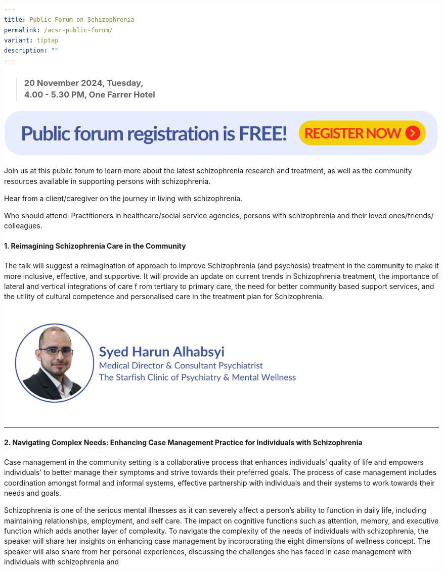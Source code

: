 ```yaml
---
title: Public Forum on Schizophrenia
permalink: /acsr-public-forum/
variant: tiptap
description: ""
---
```

<blockquote>
<h3><strong>20 November 2024, Tuesday,</strong><br><strong>4.00 - 5.30 PM, One Farrer Hotel</strong></h3>
</blockquote>
<p></p><a class="isomer-image-wrapper" href="https://form.gov.sg/66ea2fdc9c3079bcacf57aae"><img style="width: 100%" height="auto" width="100%" alt="" src="/images/PF_reg_button_v30sep.png"></a>
<p>Join us at this public forum to learn more about the latest schizophrenia
research and treatment, as well as the community resources available in
supporting persons with schizophrenia.</p>
<p>Hear from a client/caregiver on the journey in living with schizophrenia.</p>
<p>Who should attend: Practitioners in healthcare/social service agencies,
persons with schizophrenia and their loved ones/friends/ colleagues.</p>
<h4><strong>1. Reimagining Schizophrenia Care in the Community</strong></h4>
<p>The talk will suggest a reimagination of approach to improve Schizophrenia
(and psychosis) treatment in the community to make it more inclusive, effective,
and supportive. It will provide an update on current trends in Schizophrenia
treatment, the importance of lateral and vertical integrations of care
f rom tertiary to primary care, the need for better community based support
services, and the utility of cultural competence and personalised care
in the treatment plan for Schizophrenia.</p><a class="isomer-image-wrapper" href="/syed-harun-alhabsyi/"><img style="width: 100%" height="auto" width="100%" alt="" src="/images/ACSR Speakers/PF_Syed_Harun_3.png"></a>
<hr>
<h4><strong>2. Navigating Complex Needs: Enhancing Case Management Practice for Individuals with Schizophrenia</strong></h4>
<p>Case management in the community setting is a collaborative process that
enhances individuals’ quality of life and empowers individuals’ to better
manage their symptoms and strive towards their preferred goals. The process
of case management includes coordination amongst formal and informal systems,
effective partnership with individuals and their systems to work towards
their needs and goals.</p>
<p>Schizophrenia is one of the serious mental illnesses as it can severely
affect a person’s ability to function in daily life, including maintaining
relationships, employment, and self care. The impact on cognitive functions
such as attention, memory, and executive function which adds another layer
of complexity. To navigate the complexity of the needs of individuals with
schizophrenia, the speaker will share her insights on enhancing case management
by incorporating the eight dimensions of wellness concept. The speaker
will also share from her personal experiences, discussing the challenges
she has faced in case management with individuals with schizophrenia and